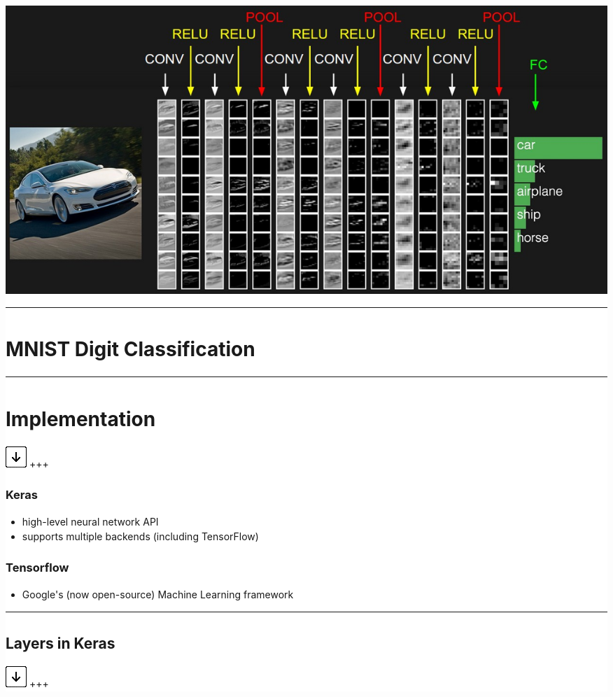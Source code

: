 ![convcar](img/convnet_coche.jpeg)

---

# MNIST Digit Classification

---

# Implementation

![Press Down Key](img/down-arrow.png)
+++

### Keras
- high-level neural network API
- supports multiple backends (including TensorFlow)

### Tensorflow
- Google's (now open-source) Machine Learning framework

---

## Layers in Keras
![Press Down Key](img/down-arrow.png)
+++
